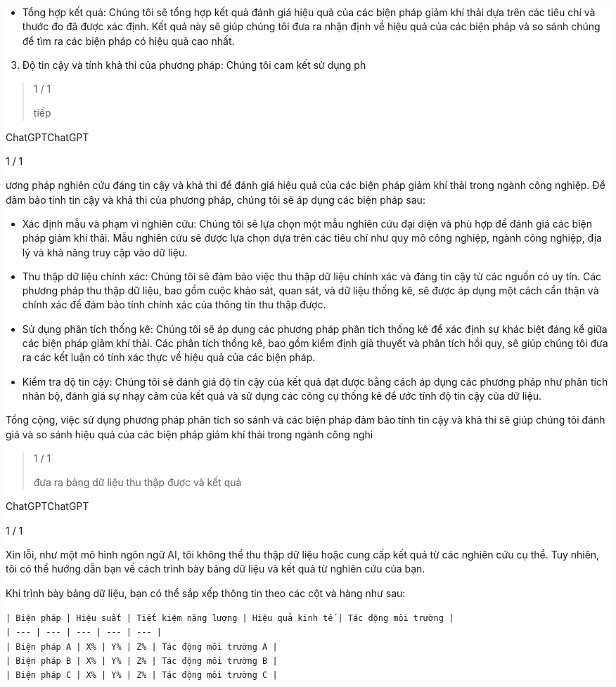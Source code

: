 *   Tổng hợp kết quả: Chúng tôi sẽ tổng hợp kết quả đánh giá hiệu quả của các biện pháp giảm khí thải dựa trên các tiêu chí và thước đo đã được xác định. Kết quả này sẽ giúp chúng tôi đưa ra nhận định về hiệu quả của các biện pháp và so sánh chúng để tìm ra các biện pháp có hiệu quả cao nhất.
    

3.  Độ tin cậy và tính khả thi của phương pháp: Chúng tôi cam kết sử dụng ph

> 1 / 1
> 
> tiếp

ChatGPTChatGPT

1 / 1

ương pháp nghiên cứu đáng tin cậy và khả thi để đánh giá hiệu quả của các biện pháp giảm khí thải trong ngành công nghiệp. Để đảm bảo tính tin cậy và khả thi của phương pháp, chúng tôi sẽ áp dụng các biện pháp sau:

*   Xác định mẫu và phạm vi nghiên cứu: Chúng tôi sẽ lựa chọn một mẫu nghiên cứu đại diện và phù hợp để đánh giá các biện pháp giảm khí thải. Mẫu nghiên cứu sẽ được lựa chọn dựa trên các tiêu chí như quy mô công nghiệp, ngành công nghiệp, địa lý và khả năng truy cập vào dữ liệu.
    
*   Thu thập dữ liệu chính xác: Chúng tôi sẽ đảm bảo việc thu thập dữ liệu chính xác và đáng tin cậy từ các nguồn có uy tín. Các phương pháp thu thập dữ liệu, bao gồm cuộc khảo sát, quan sát, và dữ liệu thống kê, sẽ được áp dụng một cách cẩn thận và chính xác để đảm bảo tính chính xác của thông tin thu thập được.
    
*   Sử dụng phân tích thống kê: Chúng tôi sẽ áp dụng các phương pháp phân tích thống kê để xác định sự khác biệt đáng kể giữa các biện pháp giảm khí thải. Các phân tích thống kê, bao gồm kiểm định giả thuyết và phân tích hồi quy, sẽ giúp chúng tôi đưa ra các kết luận có tính xác thực về hiệu quả của các biện pháp.
    
*   Kiểm tra độ tin cậy: Chúng tôi sẽ đánh giá độ tin cậy của kết quả đạt được bằng cách áp dụng các phương pháp như phân tích nhân bộ, đánh giá sự nhạy cảm của kết quả và sử dụng các công cụ thống kê để ước tính độ tin cậy của dữ liệu.
    

Tổng cộng, việc sử dụng phương pháp phân tích so sánh và các biện pháp đảm bảo tính tin cậy và khả thi sẽ giúp chúng tôi đánh giá và so sánh hiệu quả của các biện pháp giảm khí thải trong ngành công nghi

> 1 / 1
> 
> đưa ra bảng dữ liệu thu thập được và kết quả

ChatGPTChatGPT

1 / 1

Xin lỗi, như một mô hình ngôn ngữ AI, tôi không thể thu thập dữ liệu hoặc cung cấp kết quả từ các nghiên cứu cụ thể. Tuy nhiên, tôi có thể hướng dẫn bạn về cách trình bày bảng dữ liệu và kết quả từ nghiên cứu của bạn.

Khi trình bày bảng dữ liệu, bạn có thể sắp xếp thông tin theo các cột và hàng như sau:

```
| Biện pháp | Hiệu suất | Tiết kiệm năng lượng | Hiệu quả kinh tế | Tác động môi trường |
| --- | --- | --- | --- | --- |
| Biện pháp A | X% | Y% | Z% | Tác động môi trường A |
| Biện pháp B | X% | Y% | Z% | Tác động môi trường B |
| Biện pháp C | X% | Y% | Z% | Tác động môi trường C |
```
